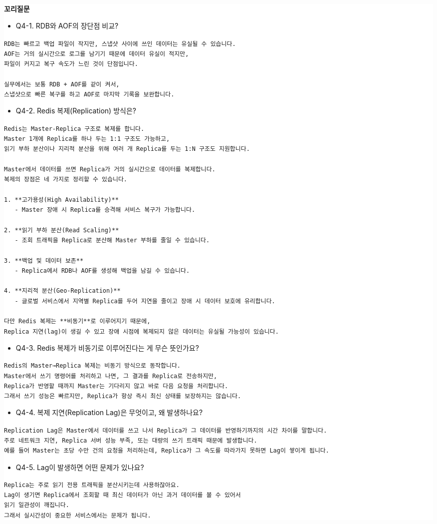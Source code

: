 **꼬리질문**

* Q4-1. RDB와 AOF의 장단점 비교?

```text
RDB는 빠르고 백업 파일이 작지만, 스냅샷 사이에 쓰인 데이터는 유실될 수 있습니다.  
AOF는 거의 실시간으로 로그를 남기기 때문에 데이터 유실이 적지만,  
파일이 커지고 복구 속도가 느린 것이 단점입니다.

실무에서는 보통 RDB + AOF를 같이 켜서,  
스냅샷으로 빠른 복구를 하고 AOF로 마지막 기록을 보완합니다.
```

* Q4-2. Redis 복제(Replication) 방식은?

```text
Redis는 Master-Replica 구조로 복제를 합니다.  
Master 1개에 Replica를 하나 두는 1:1 구조도 가능하고,  
읽기 부하 분산이나 지리적 분산을 위해 여러 개 Replica를 두는 1:N 구조도 지원합니다.  

Master에서 데이터를 쓰면 Replica가 거의 실시간으로 데이터를 복제합니다.  
복제의 장점은 네 가지로 정리할 수 있습니다.

1. **고가용성(High Availability)**  
   - Master 장애 시 Replica를 승격해 서비스 복구가 가능합니다.  

2. **읽기 부하 분산(Read Scaling)**  
   - 조회 트래픽을 Replica로 분산해 Master 부하를 줄일 수 있습니다.  

3. **백업 및 데이터 보존**  
   - Replica에서 RDB나 AOF를 생성해 백업을 남길 수 있습니다.  

4. **지리적 분산(Geo-Replication)**  
   - 글로벌 서비스에서 지역별 Replica를 두어 지연을 줄이고 장애 시 데이터 보호에 유리합니다.  

다만 Redis 복제는 **비동기**로 이루어지기 때문에,  
Replica 지연(lag)이 생길 수 있고 장애 시점에 복제되지 않은 데이터는 유실될 가능성이 있습니다.
```

* Q4-3. Redis 복제가 비동기로 이루어진다는 게 무슨 뜻인가요?
```text
Redis의 Master→Replica 복제는 비동기 방식으로 동작합니다.
Master에서 쓰기 명령어를 처리하고 나면, 그 결과를 Replica로 전송하지만,
Replica가 반영할 때까지 Master는 기다리지 않고 바로 다음 요청을 처리합니다.
그래서 쓰기 성능은 빠르지만, Replica가 항상 즉시 최신 상태를 보장하지는 않습니다.
```

* Q4-4. 복제 지연(Replication Lag)은 무엇이고, 왜 발생하나요?
```text
Replication Lag은 Master에서 데이터를 쓰고 나서 Replica가 그 데이터를 반영하기까지의 시간 차이를 말합니다.
주로 네트워크 지연, Replica 서버 성능 부족, 또는 대량의 쓰기 트래픽 때문에 발생합니다.
예를 들어 Master는 초당 수만 건의 요청을 처리하는데, Replica가 그 속도를 따라가지 못하면 Lag이 쌓이게 됩니다.
```

* Q4-5. Lag이 발생하면 어떤 문제가 있나요?
```text
Replica는 주로 읽기 전용 트래픽을 분산시키는데 사용하잖아요.
Lag이 생기면 Replica에서 조회할 때 최신 데이터가 아닌 과거 데이터를 볼 수 있어서
읽기 일관성이 깨집니다.
그래서 실시간성이 중요한 서비스에서는 문제가 됩니다.
```
